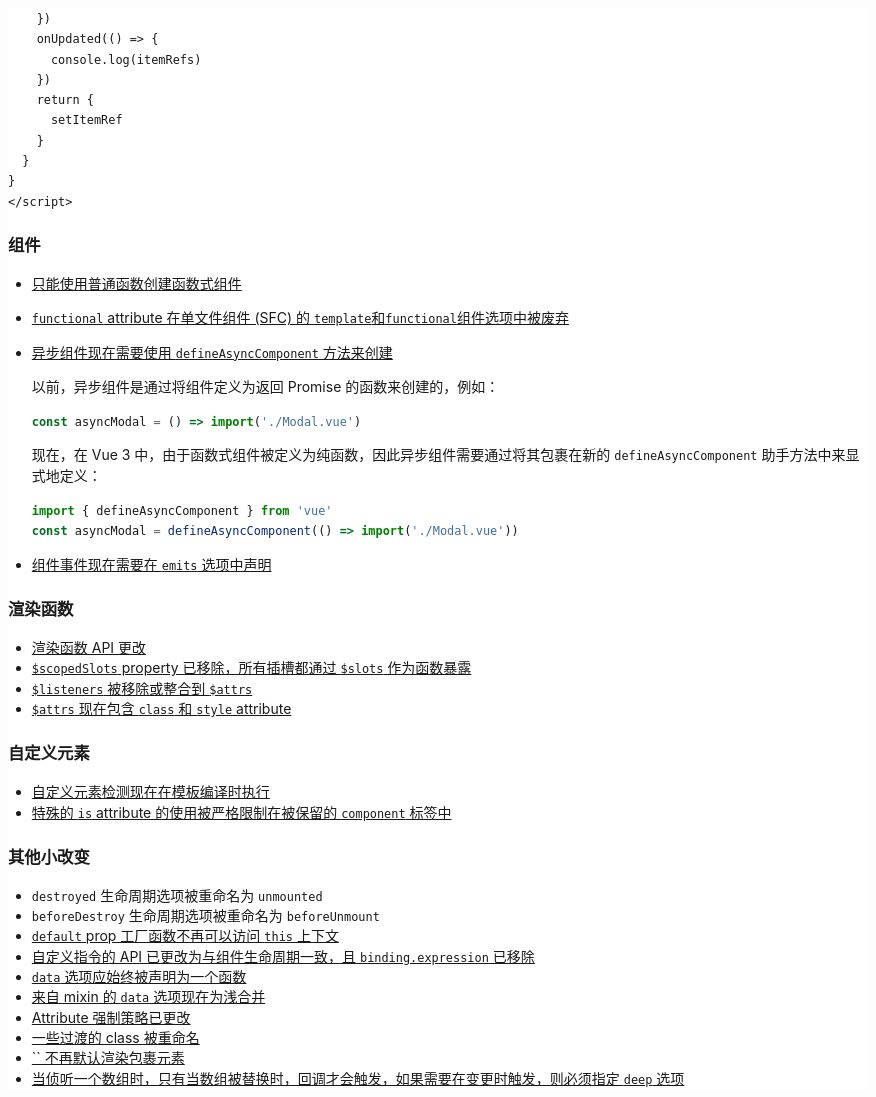 ```vue
    })
    onUpdated(() => {
      console.log(itemRefs)
    })
    return {
      setItemRef
    }
  }
}
</script>
```

### 组件

- [只能使用普通函数创建函数式组件](https://v3.cn.vuejs.org/guide/migration/functional-components.html)

- [`functional` attribute 在单文件组件 (SFC) 的 `template`和`functional`组件选项中被废弃](https://v3.cn.vuejs.org/guide/migration/functional-components.html#%E6%A6%82%E8%A7%88)

- [异步组件现在需要使用 `defineAsyncComponent` 方法来创建](https://v3.cn.vuejs.org/guide/migration/async-components.html)

  以前，异步组件是通过将组件定义为返回 Promise 的函数来创建的，例如：

  ```js
  const asyncModal = () => import('./Modal.vue')
  ```

  现在，在 Vue 3 中，由于函数式组件被定义为纯函数，因此异步组件需要通过将其包裹在新的 `defineAsyncComponent` 助手方法中来显式地定义：

  ```js
  import { defineAsyncComponent } from 'vue'
  const asyncModal = defineAsyncComponent(() => import('./Modal.vue'))
  ```

- [组件事件现在需要在 `emits` 选项中声明](https://v3.cn.vuejs.org/guide/migration/emits-option.html)

### 渲染函数

- [渲染函数 API 更改](https://v3.cn.vuejs.org/guide/migration/render-function-api.html)
- [`$scopedSlots` property 已移除，所有插槽都通过 `$slots` 作为函数暴露](https://v3.cn.vuejs.org/guide/migration/slots-unification.html)
- [`$listeners` 被移除或整合到 `$attrs`](https://v3.cn.vuejs.org/guide/migration/listeners-removed)
- [`$attrs` 现在包含 `class` 和 `style` attribute](https://v3.cn.vuejs.org/guide/migration/attrs-includes-class-style.html)

### 自定义元素

- [自定义元素检测现在在模板编译时执行](https://v3.cn.vuejs.org/guide/migration/custom-elements-interop.html)
- [特殊的 `is` attribute 的使用被严格限制在被保留的 `component` 标签中](https://v3.cn.vuejs.org/guide/migration/custom-elements-interop.html#定制内置元素)

### 其他小改变

- `destroyed` 生命周期选项被重命名为 `unmounted`
- `beforeDestroy` 生命周期选项被重命名为 `beforeUnmount`
- [`default` prop 工厂函数不再可以访问 `this` 上下文](https://v3.cn.vuejs.org/guide/migration/props-default-this.html)
- [自定义指令的 API 已更改为与组件生命周期一致，且 `binding.expression` 已移除](https://v3.cn.vuejs.org/guide/migration/custom-directives.html)
- [`data` 选项应始终被声明为一个函数](https://v3.cn.vuejs.org/guide/migration/data-option.html)
- [来自 mixin 的 `data` 选项现在为浅合并](https://v3.cn.vuejs.org/guide/migration/data-option.html#mixin-合并行为变更)
- [Attribute 强制策略已更改](https://v3.cn.vuejs.org/guide/migration/attribute-coercion.html)
- [一些过渡的 class 被重命名](https://v3.cn.vuejs.org/guide/migration/transition.html)
- [`` 不再默认渲染包裹元素](https://v3.cn.vuejs.org/guide/migration/transition-group.html)
- [当侦听一个数组时，只有当数组被替换时，回调才会触发，如果需要在变更时触发，则必须指定 `deep` 选项](https://v3.cn.vuejs.org/guide/migration/watch.html)